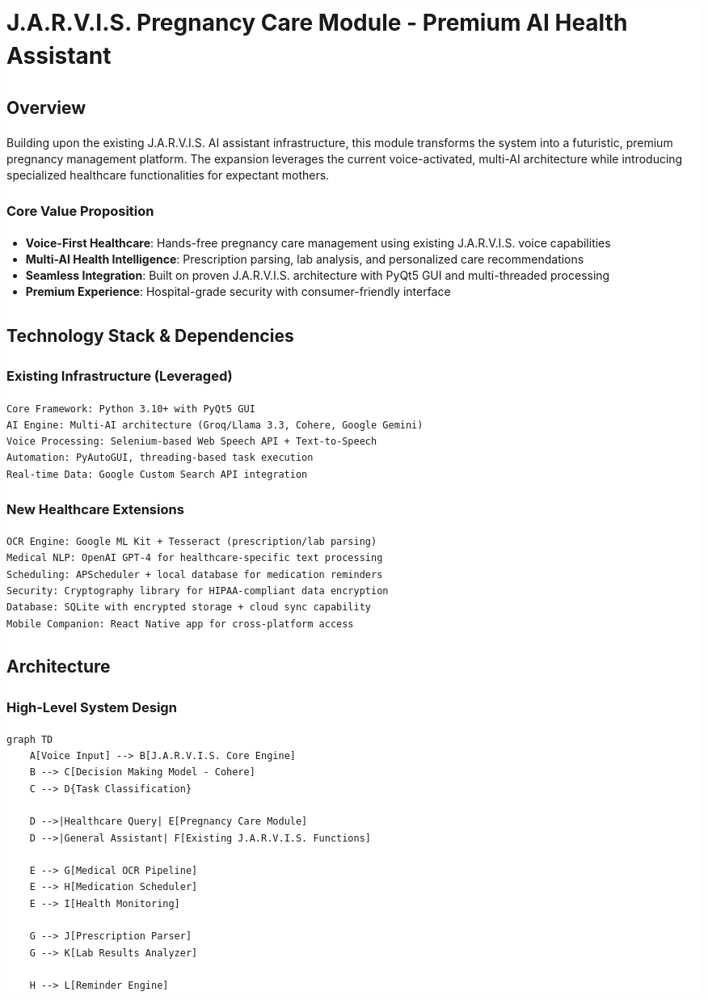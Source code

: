 # J.A.R.V.I.S. Pregnancy Care Module - Premium AI Health Assistant

## Overview

Building upon the existing J.A.R.V.I.S. AI assistant infrastructure, this module transforms the system into a futuristic, premium pregnancy management platform. The expansion leverages the current voice-activated, multi-AI architecture while introducing specialized healthcare functionalities for expectant mothers.

### Core Value Proposition
- **Voice-First Healthcare**: Hands-free pregnancy care management using existing J.A.R.V.I.S. voice capabilities
- **Multi-AI Health Intelligence**: Prescription parsing, lab analysis, and personalized care recommendations
- **Seamless Integration**: Built on proven J.A.R.V.I.S. architecture with PyQt5 GUI and multi-threaded processing
- **Premium Experience**: Hospital-grade security with consumer-friendly interface

## Technology Stack & Dependencies

### Existing Infrastructure (Leveraged)
```
Core Framework: Python 3.10+ with PyQt5 GUI
AI Engine: Multi-AI architecture (Groq/Llama 3.3, Cohere, Google Gemini)
Voice Processing: Selenium-based Web Speech API + Text-to-Speech
Automation: PyAutoGUI, threading-based task execution
Real-time Data: Google Custom Search API integration
```

### New Healthcare Extensions
```
OCR Engine: Google ML Kit + Tesseract (prescription/lab parsing)
Medical NLP: OpenAI GPT-4 for healthcare-specific text processing
Scheduling: APScheduler + local database for medication reminders
Security: Cryptography library for HIPAA-compliant data encryption
Database: SQLite with encrypted storage + cloud sync capability
Mobile Companion: React Native app for cross-platform access
```

## Architecture

### High-Level System Design

```mermaid
graph TD
    A[Voice Input] --> B[J.A.R.V.I.S. Core Engine]
    B --> C[Decision Making Model - Cohere]
    C --> D{Task Classification}
    
    D -->|Healthcare Query| E[Pregnancy Care Module]
    D -->|General Assistant| F[Existing J.A.R.V.I.S. Functions]
    
    E --> G[Medical OCR Pipeline]
    E --> H[Medication Scheduler]
    E --> I[Health Monitoring]
    
    G --> J[Prescription Parser]
    G --> K[Lab Results Analyzer]
    
    H --> L[Reminder Engine]
```